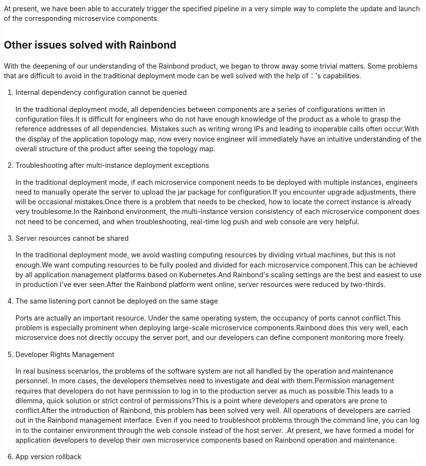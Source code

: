 At present, we have been able to accurately trigger the specified pipeline in a very simple way to complete the update and launch of the corresponding microservice components.

## Other issues solved with Rainbond

With the deepening of our understanding of the Rainbond product, we began to throw away some trivial matters. Some problems that are difficult to avoid in the traditional deployment mode can be well solved with the help of：'s capabilities.

1. Internal dependency configuration cannot be queried

   In the traditional deployment mode, all dependencies between components are a series of configurations written in configuration files.It is difficult for engineers who do not have enough knowledge of the product as a whole to grasp the reference addresses of all dependencies. Mistakes such as writing wrong IPs and leading to inoperable calls often occur.With the display of the application topology map, now every novice engineer will immediately have an intuitive understanding of the overall structure of the product after seeing the topology map.

2. Troubleshooting after multi-instance deployment exceptions

   In the traditional deployment mode, if each microservice component needs to be deployed with multiple instances, engineers need to manually operate the server to upload the jar package for configuration.If you encounter upgrade adjustments, there will be occasional mistakes.Once there is a problem that needs to be checked, how to locate the correct instance is already very troublesome.In the Rainbond environment, the multi-instance version consistency of each microservice component does not need to be concerned, and when troubleshooting, real-time log push and web console are very helpful.

3. Server resources cannot be shared

   In the traditional deployment mode, we avoid wasting computing resources by dividing virtual machines, but this is not enough.We want computing resources to be fully pooled and divided for each microservice component.This can be achieved by all application management platforms based on Kubernetes.And Rainbond's scaling settings are the best and easiest to use in production I've ever seen.After the Rainbond platform went online, server resources were reduced by two-thirds.

4. The same listening port cannot be deployed on the same stage

   Ports are actually an important resource. Under the same operating system, the occupancy of ports cannot conflict.This problem is especially prominent when deploying large-scale microservice components.Rainbond does this very well, each microservice does not directly occupy the server port, and our developers can define component monitoring more freely.

5. Developer Rights Management

   In real business scenarios, the problems of the software system are not all handled by the operation and maintenance personnel. In more cases, the developers themselves need to investigate and deal with them.Permission management requires that developers do not have permission to log in to the production server as much as possible.This leads to a dilemma, quick solution or strict control of permissions?This is a point where developers and operators are prone to conflict.After the introduction of Rainbond, this problem has been solved very well. All operations of developers are carried out in the Rainbond management interface. Even if you need to troubleshoot problems through the command line, you can log in to the container environment through the web console instead of the host server. .At present, we have formed a model for application developers to develop their own microservice components based on Rainbond operation and maintenance.

6. App version rollback

